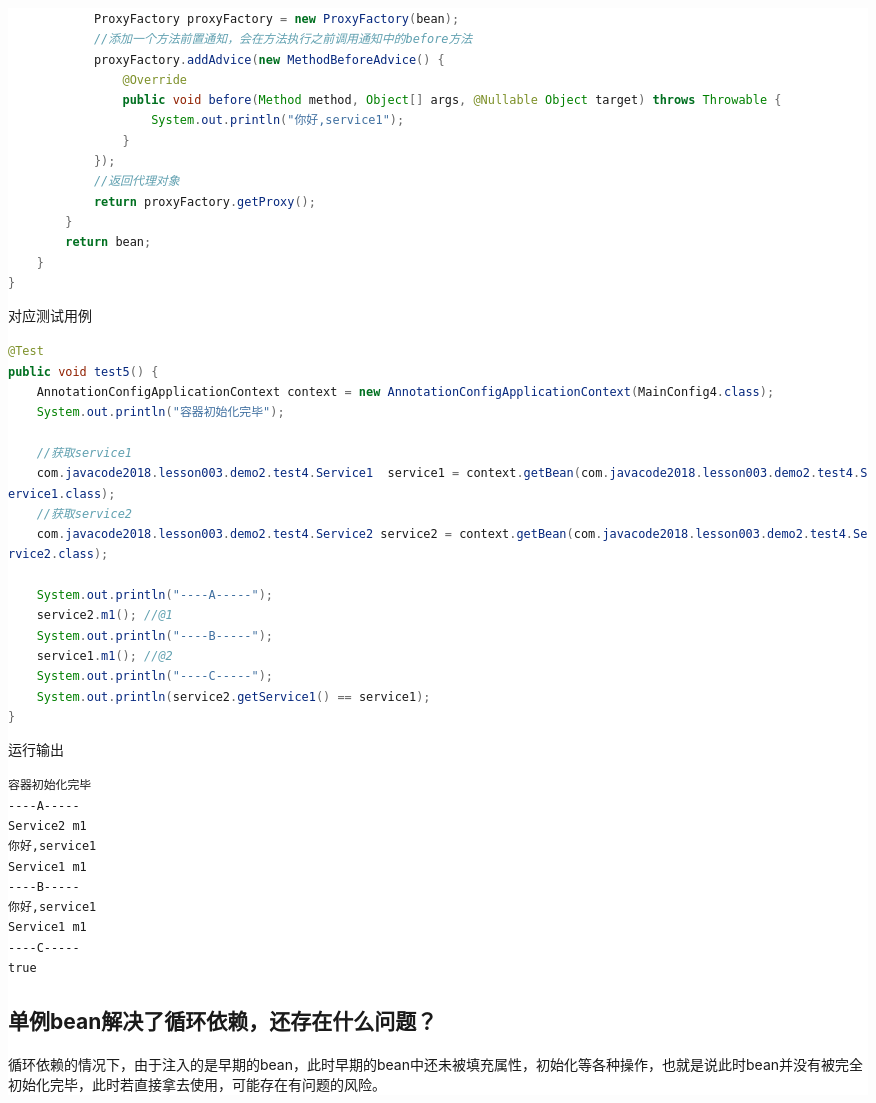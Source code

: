 ```java
            ProxyFactory proxyFactory = new ProxyFactory(bean);
            //添加一个方法前置通知，会在方法执行之前调用通知中的before方法
            proxyFactory.addAdvice(new MethodBeforeAdvice() {
                @Override
                public void before(Method method, Object[] args, @Nullable Object target) throws Throwable {
                    System.out.println("你好,service1");
                }
            });
            //返回代理对象
            return proxyFactory.getProxy();
        }
        return bean;
    }
}
```
对应测试用例
```java
@Test
public void test5() {
    AnnotationConfigApplicationContext context = new AnnotationConfigApplicationContext(MainConfig4.class);
    System.out.println("容器初始化完毕");

    //获取service1
    com.javacode2018.lesson003.demo2.test4.Service1  service1 = context.getBean(com.javacode2018.lesson003.demo2.test4.Service1.class);
    //获取service2
    com.javacode2018.lesson003.demo2.test4.Service2 service2 = context.getBean(com.javacode2018.lesson003.demo2.test4.Service2.class);

    System.out.println("----A-----");
    service2.m1(); //@1
    System.out.println("----B-----");
    service1.m1(); //@2
    System.out.println("----C-----");
    System.out.println(service2.getService1() == service1);
}
```
运行输出
```
容器初始化完毕
----A-----
Service2 m1
你好,service1
Service1 m1
----B-----
你好,service1
Service1 m1
----C-----
true
```
<a name="W67ir"></a>
## 单例bean解决了循环依赖，还存在什么问题？
循环依赖的情况下，由于注入的是早期的bean，此时早期的bean中还未被填充属性，初始化等各种操作，也就是说此时bean并没有被完全初始化完毕，此时若直接拿去使用，可能存在有问题的风险。

